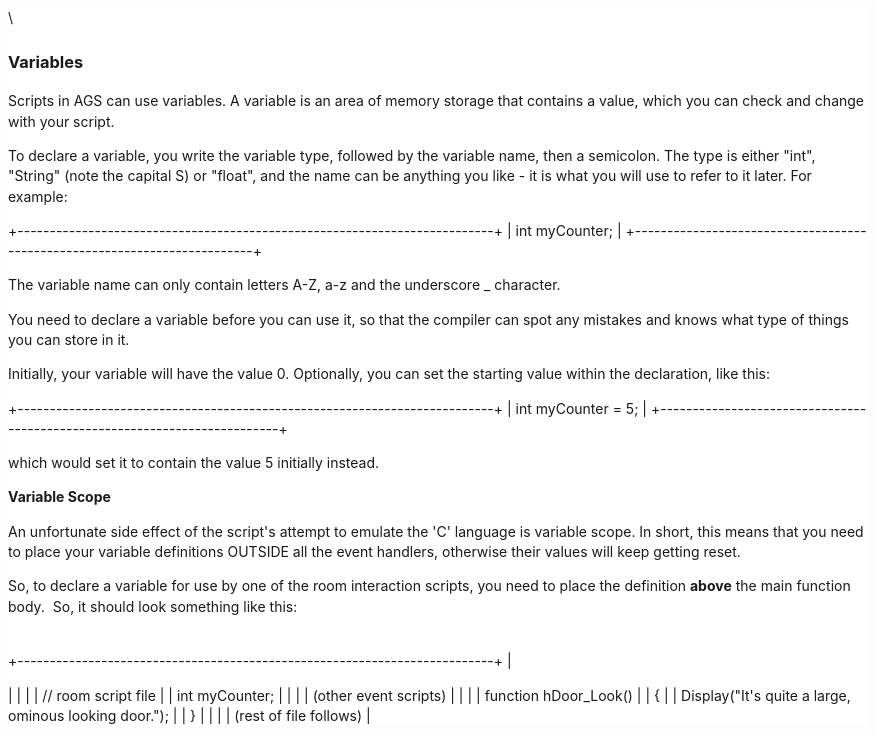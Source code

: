 \

### Variables

Scripts in AGS can use variables. A variable is an area of memory
storage that contains a value, which you can check and change with your
script.

To declare a variable, you write the variable type, followed by the
variable name, then a semicolon. The type is either "int", "String"
(note the capital S) or "float", and the name can be anything you like -
it is what you will use to refer to it later. For example:

+--------------------------------------------------------------------------+
|       int myCounter;                                                     |
+--------------------------------------------------------------------------+

The variable name can only contain letters A-Z, a-z and the underscore
\_ character.

You need to declare a variable before you can use it, so that the
compiler can spot any mistakes and knows what type of things you can
store in it.

Initially, your variable will have the value 0. Optionally, you can set
the starting value within the declaration, like this:

+--------------------------------------------------------------------------+
|       int myCounter = 5;                                                 |
+--------------------------------------------------------------------------+

which would set it to contain the value 5 initially instead.

**Variable Scope**

An unfortunate side effect of the script's attempt to emulate the 'C'
language is variable scope. In short, this means that you need to place
your variable definitions OUTSIDE all the event handlers, otherwise
their values will keep getting reset.

So, to declare a variable for use by one of the room interaction
scripts, you need to place the definition **above** the main function
body.  So, it should look something like this:\
 

+--------------------------------------------------------------------------+
| <div dir="ltr">                                                          |
|                                                                          |
|     // room script file                                                  |
|     int myCounter;                                                       |
|                                                                          |
|     (other event scripts)                                                |
|                                                                          |
|     function hDoor_Look()                                                |
|     {                                                                    |
|       Display("It's quite a large, ominous looking door.");              |
|     }                                                                    |
|                                                                          |
|     (rest of file follows)                                               |